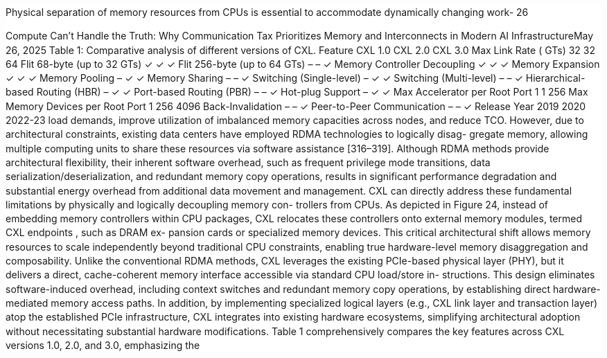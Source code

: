 Physical separation of memory resources from CPUs is essential to accommodate dynamically changing work-
26

Compute Can’t Handle the Truth: Why Communication Tax Prioritizes
Memory and Interconnects in Modern AI InfrastructureMay 26, 2025
Table 1: Comparative analysis of different versions of CXL.
Feature CXL 1.0 CXL 2.0 CXL 3.0
Max Link Rate ( GTs) 32 32 64
Flit 68-byte (up to 32 GTs) ✓ ✓ ✓
Flit 256-byte (up to 64 GTs) – – ✓
Memory Controller Decoupling ✓ ✓ ✓
Memory Expansion ✓ ✓ ✓
Memory Pooling – ✓ ✓
Memory Sharing – – ✓
Switching (Single-level) – ✓ ✓
Switching (Multi-level) – – ✓
Hierarchical-based Routing (HBR) – ✓ ✓
Port-based Routing (PBR) – – ✓
Hot-plug Support – ✓ ✓
Max Accelerator per Root Port 1 1 256
Max Memory Devices per Root Port 1 256 4096
Back-Invalidation – – ✓
Peer-to-Peer Communication – – ✓
Release Year 2019 2020 2022-23
load demands, improve utilization of imbalanced memory capacities across nodes, and reduce TCO. However,
due to architectural constraints, existing data centers have employed RDMA technologies to logically disag-
gregate memory, allowing multiple computing units to share these resources via software assistance [316–319].
Although RDMA methods provide architectural flexibility, their inherent software overhead, such as frequent
privilege mode transitions, data serialization/deserialization, and redundant memory copy operations, results
in significant performance degradation and substantial energy overhead from additional data movement and
management.
CXL can directly address these fundamental limitations by physically and logically decoupling memory con-
trollers from CPUs. As depicted in Figure 24, instead of embedding memory controllers within CPU packages,
CXL relocates these controllers onto external memory modules, termed CXL endpoints , such as DRAM ex-
pansion cards or specialized memory devices. This critical architectural shift allows memory resources to scale
independently beyond traditional CPU constraints, enabling true hardware-level memory disaggregation and
composability. Unlike the conventional RDMA methods, CXL leverages the existing PCIe-based physical layer
(PHY), but it delivers a direct, cache-coherent memory interface accessible via standard CPU load/store in-
structions. This design eliminates software-induced overhead, including context switches and redundant memory
copy operations, by establishing direct hardware-mediated memory access paths. In addition, by implementing
specialized logical layers (e.g., CXL link layer and transaction layer) atop the established PCIe infrastructure,
CXL integrates into existing hardware ecosystems, simplifying architectural adoption without necessitating
substantial hardware modifications.
Table 1 comprehensively compares the key features across CXL versions 1.0, 2.0, and 3.0, emphasizing the